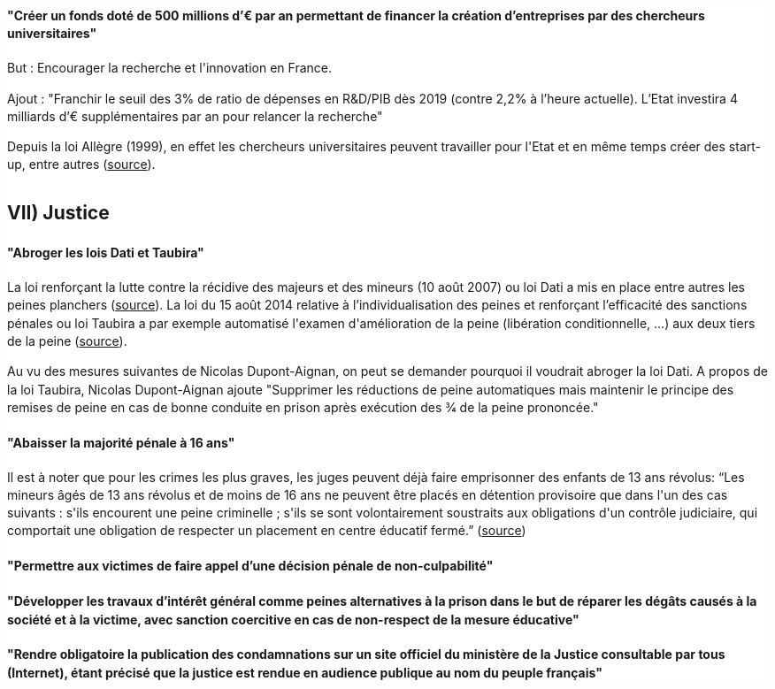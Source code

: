 ####  "Créer un fonds doté de 500 millions d’€ par an permettant de financer la création d’entreprises par des chercheurs universitaires" ####

But : Encourager la recherche et l'innovation en France.

Ajout : "Franchir le seuil des 3% de ratio de dépenses en R&D/PIB dès 2019 (contre 2,2% à l’heure actuelle). L’Etat investira 4 milliards d’€ supplémentaires par an pour relancer la recherche"

Depuis la loi Allègre (1999), en effet les chercheurs universitaires peuvent travailler pour l'Etat et en même temps créer des start-up, entre autres ([source](http://m.lesechos.fr/redirect_article.php?id=18922-118-ECH&fw=1)).

## VII) Justice ##

####  "Abroger les lois Dati et Taubira" ####

La loi renforçant la lutte contre la récidive des majeurs et des mineurs (10 août 2007) ou loi Dati a mis en place entre autres les peines planchers ([source](https://fr.wikipedia.org/wiki/Loi_renfor%C3%A7ant_la_lutte_contre_la_r%C3%A9cidive_des_majeurs_et_des_mineurs)). La loi du 15 août 2014 relative à l’individualisation des peines et renforçant l’efficacité des sanctions pénales ou loi Taubira a par exemple automatisé l'examen d'amélioration de la peine (libération conditionnelle, …) aux deux tiers de la peine ([source](https://fr.wikipedia.org/wiki/Loi_relative_%C3%A0_l%27individualisation_des_peines_et_renfor%C3%A7ant_l%27efficacit%C3%A9_des_sanctions_p%C3%A9nales)).

Au vu des mesures suivantes de Nicolas Dupont-Aignan, on peut se demander pourquoi il voudrait abroger la loi Dati. A propos de la loi Taubira, Nicolas Dupont-Aignan ajoute "Supprimer les réductions de peine automatiques mais maintenir le principe des remises de peine en cas de bonne conduite en prison après exécution des 3⁄4 de la peine prononcée."

####  "Abaisser la majorité pénale à 16 ans" ####

Il est à noter que pour les crimes les plus graves, les juges peuvent déjà faire emprisonner des enfants de 13 ans révolus: “Les mineurs âgés de 13 ans révolus et de moins de 16 ans ne peuvent être placés en détention provisoire que dans l'un des cas suivants : s'ils encourent une peine criminelle ; s'ils se sont volontairement soustraits aux obligations d'un contrôle judiciaire, qui comportait une obligation de respecter un placement en centre éducatif fermé.” ([source](http://www.justice.gouv.fr/prison-et-reinsertion-10036/les-personnes-prises-en-charge-10038/les-mineurs-detenus-12008.html#2))

####  "Permettre aux victimes de faire appel d’une décision pénale de non-culpabilité" ####

####  "Développer les travaux d’intérêt général comme peines alternatives à la prison dans le but de réparer les dégâts causés à la société et à la victime, avec sanction coercitive en cas de non-respect de la mesure éducative" ####

####  "Rendre obligatoire la publication des condamnations sur un site officiel du ministère de la Justice consultable par tous (Internet), étant précisé que la justice est rendue en audience publique au nom du peuple français" ####
